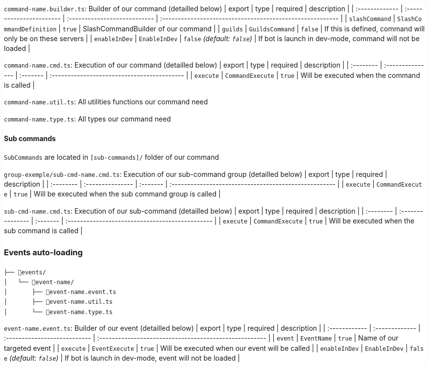 
`command-name.builder.ts`: Builder of our command (detailled below)
| export         | type                     | required                     | description                                               |
| :------------- | :----------------------- | :--------------------------- | :-------------------------------------------------------- |
| `slashCommand` | `SlashCommandDefinition` | `true`                       | SlashCommandBuilder of our command                        |
| `guilds`       | `GuildsCommand`          | `false`                      | If this is defined, command will only be on these servers |
| `enableInDev`  | `EnableInDev`            | `false` *(default: `false`)* | If bot is launch in dev-mode, command will not be loaded  |


`command-name.cmd.ts`: Execution of our command (detailled below)
| export    | type             | required | description                                 |
| :-------- | :--------------- | :------- | :------------------------------------------ |
| `execute` | `CommandExecute` | `true`   | Will be executed when the command is called |

`command-name.util.ts`: All utilities functions our command need

`command-name.type.ts`: All types our command need

#### Sub commands

`SubCommands` are located in `[sub-commands]/` folder of our command

`group-exemple/sub-cmd-name.cmd.ts`: Execution of our sub-command group (detailled below)
| export    | type             | required | description                                           |
| :-------- | :--------------- | :------- | :---------------------------------------------------- |
| `execute` | `CommandExecute` | `true`   | Will be executed when the sub command group is called |

`sub-cmd-name.cmd.ts`: Execution of our sub-command (detailled below)
| export    | type             | required | description                                     |
| :-------- | :--------------- | :------- | :---------------------------------------------- |
| `execute` | `CommandExecute` | `true`   | Will be executed when the sub command is called |



### Events auto-loading

```
├── 📂events/
│   └── 📂event-name/
│       ├── 📄event-name.event.ts
│       ├── 📄event-name.util.ts
│       └── 📄event-name.type.ts
```

`event-name.event.ts`: Builder of our event (detailled below)
| export        | type           | required                     | description                                            |
| :------------ | :------------- | :--------------------------- | :----------------------------------------------------- |
| `event`       | `EventName`    | `true`                       | Name of our targeted event                             |
| `execute`     | `EventExecute` | `true`                       | Will be executed when our event will be called         |
| `enableInDev` | `EnableInDev`  | `false` *(default: `false`)* | If bot is launch in dev-mode, event will not be loaded |
